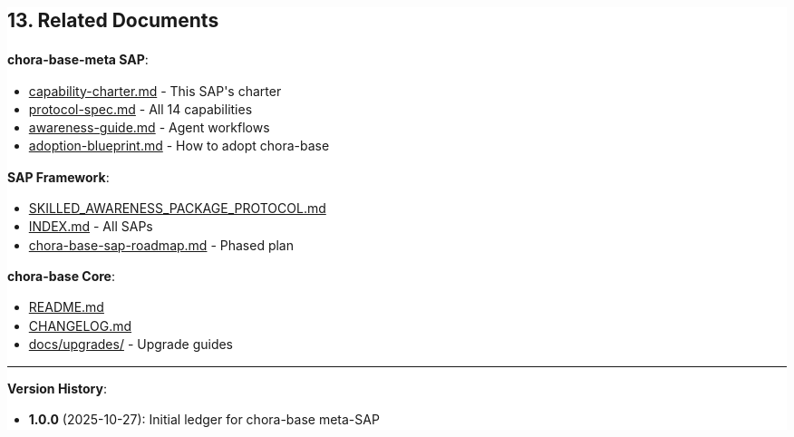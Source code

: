 ## 13. Related Documents

**chora-base-meta SAP**:
- [capability-charter.md](capability-charter.md) - This SAP's charter
- [protocol-spec.md](protocol-spec.md) - All 14 capabilities
- [awareness-guide.md](awareness-guide.md) - Agent workflows
- [adoption-blueprint.md](adoption-blueprint.md) - How to adopt chora-base

**SAP Framework**:
- [SKILLED_AWARENESS_PACKAGE_PROTOCOL.md](../../../../SKILLED_AWARENESS_PACKAGE_PROTOCOL.md)
- [INDEX.md](../INDEX.md) - All SAPs
- [chora-base-sap-roadmap.md](../chora-base-sap-roadmap.md) - Phased plan

**chora-base Core**:
- [README.md](../../../../README.md)
- [CHANGELOG.md](../../../../CHANGELOG.md)
- [docs/upgrades/](../../../../docs/upgrades/) - Upgrade guides

---

**Version History**:
- **1.0.0** (2025-10-27): Initial ledger for chora-base meta-SAP
